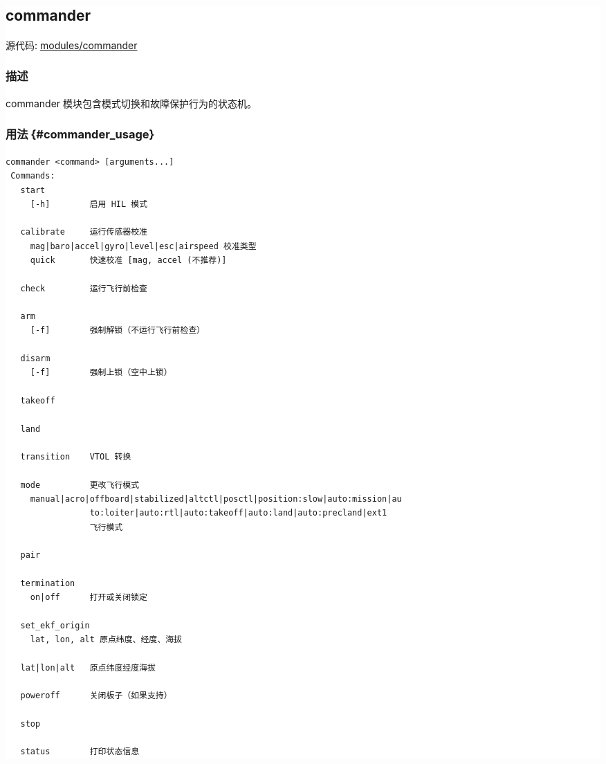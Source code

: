 ## commander

源代码: [modules/commander](https://github.com/PX4/PX4-Autopilot/tree/main/src/modules/commander)

### 描述

commander 模块包含模式切换和故障保护行为的状态机。

### 用法 {#commander_usage}

```
commander <command> [arguments...]
 Commands:
   start
     [-h]        启用 HIL 模式

   calibrate     运行传感器校准
     mag|baro|accel|gyro|level|esc|airspeed 校准类型
     quick       快速校准 [mag, accel (不推荐)]

   check         运行飞行前检查

   arm
     [-f]        强制解锁（不运行飞行前检查）

   disarm
     [-f]        强制上锁（空中上锁）

   takeoff

   land

   transition    VTOL 转换

   mode          更改飞行模式
     manual|acro|offboard|stabilized|altctl|posctl|position:slow|auto:mission|au
                 to:loiter|auto:rtl|auto:takeoff|auto:land|auto:precland|ext1
                 飞行模式

   pair

   termination
     on|off      打开或关闭锁定

   set_ekf_origin
     lat, lon, alt 原点纬度、经度、海拔

   lat|lon|alt   原点纬度经度海拔

   poweroff      关闭板子（如果支持）

   stop

   status        打印状态信息
```
